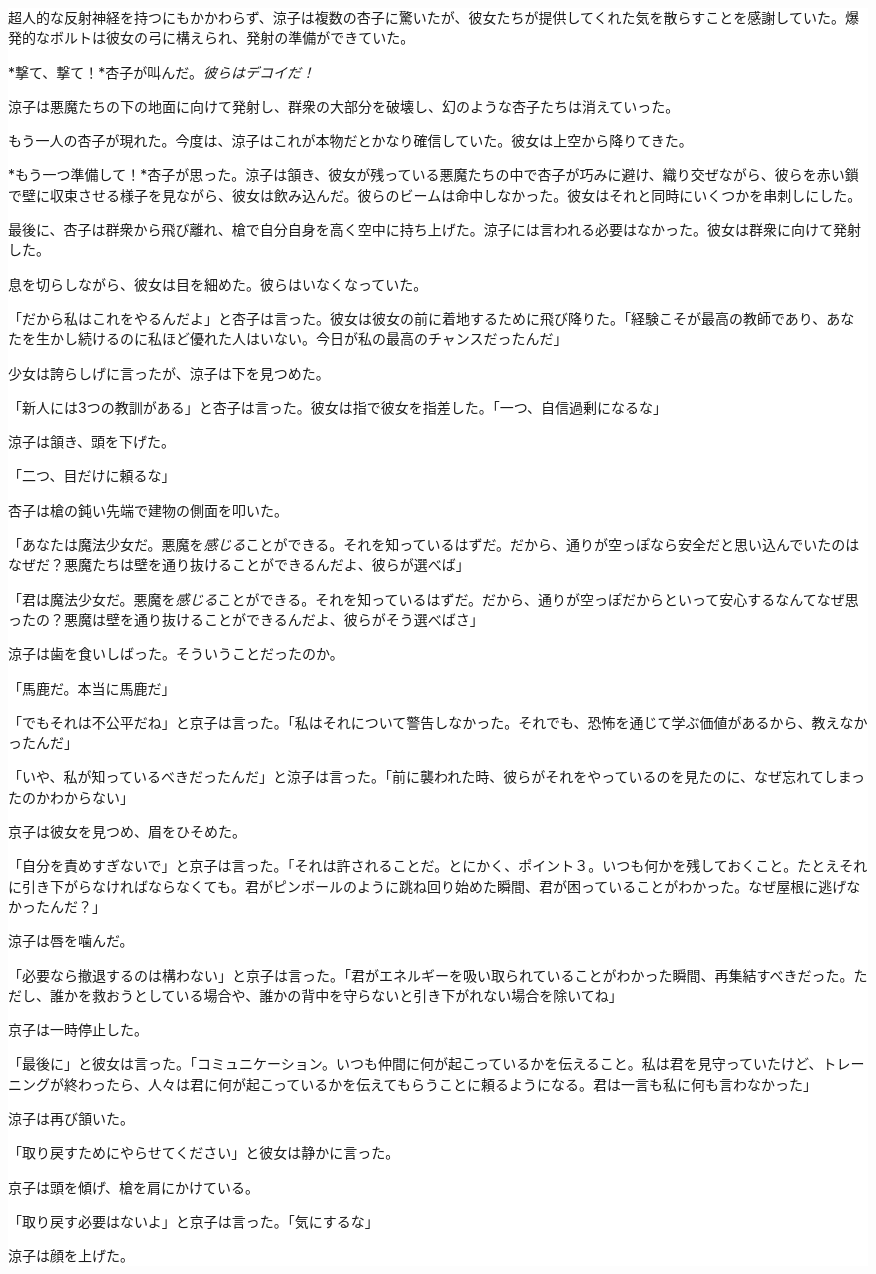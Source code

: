 超人的な反射神経を持つにもかかわらず、涼子は複数の杏子に驚いたが、彼女たちが提供してくれた気を散らすことを感謝していた。爆発的なボルトは彼女の弓に構えられ、発射の準備ができていた。

*撃て、撃て！*杏子が叫んだ。*彼らはデコイだ！*

涼子は悪魔たちの下の地面に向けて発射し、群衆の大部分を破壊し、幻のような杏子たちは消えていった。

もう一人の杏子が現れた。今度は、涼子はこれが本物だとかなり確信していた。彼女は上空から降りてきた。

*もう一つ準備して！*杏子が思った。涼子は頷き、彼女が残っている悪魔たちの中で杏子が巧みに避け、織り交ぜながら、彼らを赤い鎖で壁に収束させる様子を見ながら、彼女は飲み込んだ。彼らのビームは命中しなかった。彼女はそれと同時にいくつかを串刺しにした。

最後に、杏子は群衆から飛び離れ、槍で自分自身を高く空中に持ち上げた。涼子には言われる必要はなかった。彼女は群衆に向けて発射した。

息を切らしながら、彼女は目を細めた。彼らはいなくなっていた。

「だから私はこれをやるんだよ」と杏子は言った。彼女は彼女の前に着地するために飛び降りた。「経験こそが最高の教師であり、あなたを生かし続けるのに私ほど優れた人はいない。今日が私の最高のチャンスだったんだ」

少女は誇らしげに言ったが、涼子は下を見つめた。

「新人には3つの教訓がある」と杏子は言った。彼女は指で彼女を指差した。「一つ、自信過剰になるな」

涼子は頷き、頭を下げた。

「二つ、目だけに頼るな」

杏子は槍の鈍い先端で建物の側面を叩いた。

「あなたは魔法少女だ。悪魔を*感じる*ことができる。それを知っているはずだ。だから、通りが空っぽなら安全だと思い込んでいたのはなぜだ？悪魔たちは壁を通り抜けることができるんだよ、彼らが選べば」

「君は魔法少女だ。悪魔を*感じる*ことができる。それを知っているはずだ。だから、通りが空っぽだからといって安心するなんてなぜ思ったの？悪魔は壁を通り抜けることができるんだよ、彼らがそう選べばさ」

涼子は歯を食いしばった。そういうことだったのか。

「馬鹿だ。本当に馬鹿だ」

「でもそれは不公平だね」と京子は言った。「私はそれについて警告しなかった。それでも、恐怖を通じて学ぶ価値があるから、教えなかったんだ」

「いや、私が知っているべきだったんだ」と涼子は言った。「前に襲われた時、彼らがそれをやっているのを見たのに、なぜ忘れてしまったのかわからない」

京子は彼女を見つめ、眉をひそめた。

「自分を責めすぎないで」と京子は言った。「それは許されることだ。とにかく、ポイント３。いつも何かを残しておくこと。たとえそれに引き下がらなければならなくても。君がピンボールのように跳ね回り始めた瞬間、君が困っていることがわかった。なぜ屋根に逃げなかったんだ？」

涼子は唇を噛んだ。

「必要なら撤退するのは構わない」と京子は言った。「君がエネルギーを吸い取られていることがわかった瞬間、再集結すべきだった。ただし、誰かを救おうとしている場合や、誰かの背中を守らないと引き下がれない場合を除いてね」

京子は一時停止した。

「最後に」と彼女は言った。「コミュニケーション。いつも仲間に何が起こっているかを伝えること。私は君を見守っていたけど、トレーニングが終わったら、人々は君に何が起こっているかを伝えてもらうことに頼るようになる。君は一言も私に何も言わなかった」

涼子は再び頷いた。

「取り戻すためにやらせてください」と彼女は静かに言った。

京子は頭を傾げ、槍を肩にかけている。

「取り戻す必要はないよ」と京子は言った。「気にするな」

涼子は顔を上げた。
